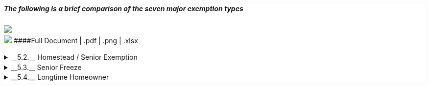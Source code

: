##### The following is a brief comparison of the seven major exemption types
![](new/grid_1.png)<br>
![](new/grid_2.png)
####Full Document | [.pdf](new/grid_full.pdf) | [.png](new/grid_full.png) | [.xlsx](new/2020_GRID.xlsx)
</details>

<details><summary>__5.2.__ Homestead / Senior Exemption</summary></details>

<details><summary>__5.3.__ Senior Freeze </summary></details>

<details><summary>__5.4.__ Longtime Homeowner </summary></details>
